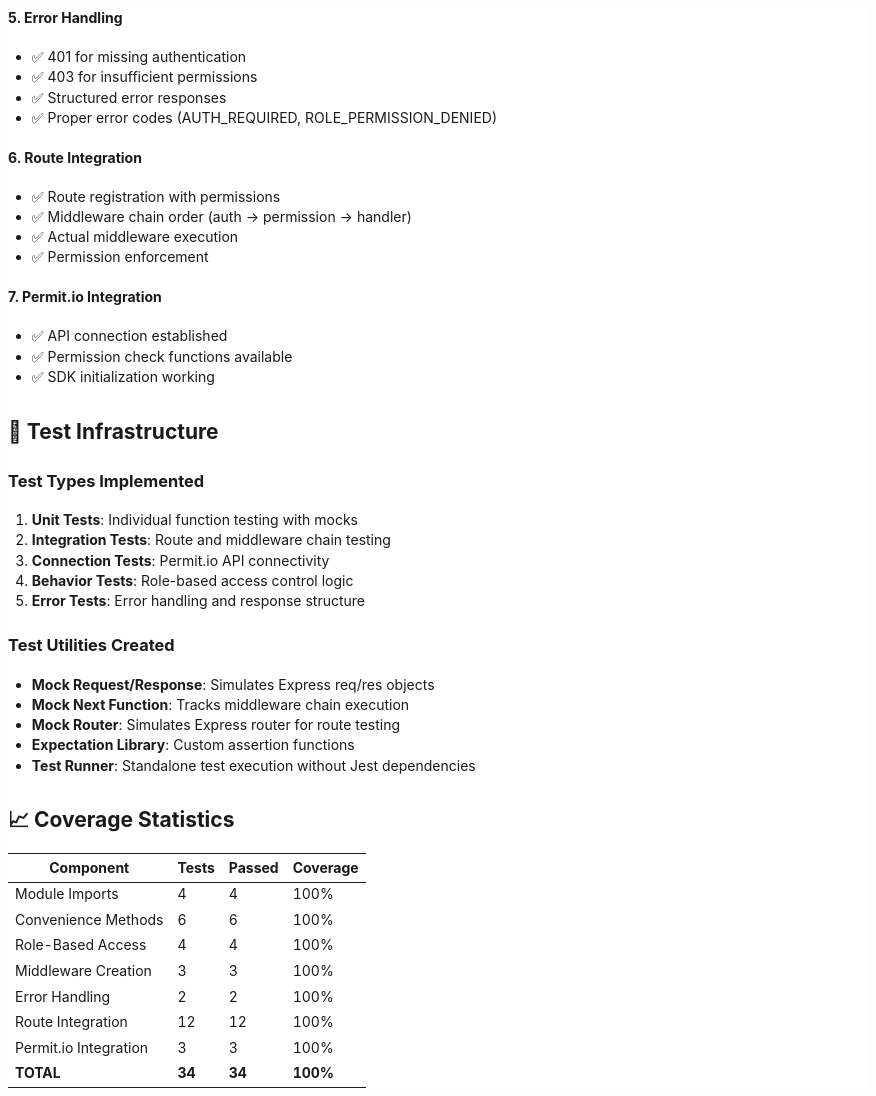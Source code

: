 #### **5. Error Handling**

- ✅ 401 for missing authentication
- ✅ 403 for insufficient permissions
- ✅ Structured error responses
- ✅ Proper error codes (AUTH_REQUIRED, ROLE_PERMISSION_DENIED)

#### **6. Route Integration**

- ✅ Route registration with permissions
- ✅ Middleware chain order (auth → permission → handler)
- ✅ Actual middleware execution
- ✅ Permission enforcement

#### **7. Permit.io Integration**

- ✅ API connection established
- ✅ Permission check functions available
- ✅ SDK initialization working

## 🔧 **Test Infrastructure**

### **Test Types Implemented**

1. **Unit Tests**: Individual function testing with mocks
2. **Integration Tests**: Route and middleware chain testing
3. **Connection Tests**: Permit.io API connectivity
4. **Behavior Tests**: Role-based access control logic
5. **Error Tests**: Error handling and response structure

### **Test Utilities Created**

- **Mock Request/Response**: Simulates Express req/res objects
- **Mock Next Function**: Tracks middleware chain execution
- **Mock Router**: Simulates Express router for route testing
- **Expectation Library**: Custom assertion functions
- **Test Runner**: Standalone test execution without Jest dependencies

## 📈 **Coverage Statistics**

| Component             | Tests  | Passed | Coverage |
| --------------------- | ------ | ------ | -------- |
| Module Imports        | 4      | 4      | 100%     |
| Convenience Methods   | 6      | 6      | 100%     |
| Role-Based Access     | 4      | 4      | 100%     |
| Middleware Creation   | 3      | 3      | 100%     |
| Error Handling        | 2      | 2      | 100%     |
| Route Integration     | 12     | 12     | 100%     |
| Permit.io Integration | 3      | 3      | 100%     |
| **TOTAL**             | **34** | **34** | **100%** |
